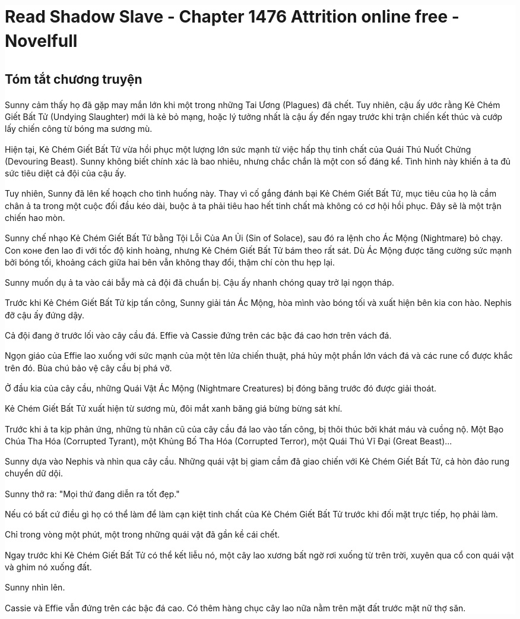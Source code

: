# Read Shadow Slave - Chapter 1476 Attrition online free - Novelfull

## Tóm tắt chương truyện

Sunny cảm thấy họ đã gặp may mắn lớn khi một trong những Tai Ương (Plagues) đã chết. Tuy nhiên, cậu ấy ước rằng Kẻ Chém Giết Bất Tử (Undying Slaughter) mới là kẻ bỏ mạng, hoặc lý tưởng nhất là cậu ấy đến ngay trước khi trận chiến kết thúc và cướp lấy chiến công từ bóng ma sương mù.

Hiện tại, Kẻ Chém Giết Bất Tử vừa hồi phục một lượng lớn sức mạnh từ việc hấp thụ tinh chất của Quái Thú Nuốt Chửng (Devouring Beast). Sunny không biết chính xác là bao nhiêu, nhưng chắc chắn là một con số đáng kể. Tình hình này khiến ả ta đủ sức tiêu diệt cả đội của cậu ấy.

Tuy nhiên, Sunny đã lên kế hoạch cho tình huống này. Thay vì cố gắng đánh bại Kẻ Chém Giết Bất Tử, mục tiêu của họ là cầm chân ả ta trong một cuộc đối đầu kéo dài, buộc ả ta phải tiêu hao hết tinh chất mà không có cơ hội hồi phục. Đây sẽ là một trận chiến hao mòn.

Sunny chế nhạo Kẻ Chém Giết Bất Tử bằng Tội Lỗi Của An Ủi (Sin of Solace), sau đó ra lệnh cho Ác Mộng (Nightmare) bỏ chạy. Con коне đen lao đi với tốc độ kinh hoàng, nhưng Kẻ Chém Giết Bất Tử bám theo rất sát. Dù Ác Mộng được tăng cường sức mạnh bởi bóng tối, khoảng cách giữa hai bên vẫn không thay đổi, thậm chí còn thu hẹp lại.

Sunny muốn dụ ả ta vào cái bẫy mà cả đội đã chuẩn bị. Cậu ấy nhanh chóng quay trở lại ngọn tháp.

Trước khi Kẻ Chém Giết Bất Tử kịp tấn công, Sunny giải tán Ác Mộng, hòa mình vào bóng tối và xuất hiện bên kia con hào. Nephis đỡ cậu ấy đứng dậy.

Cả đội đang ở trước lối vào cây cầu đá. Effie và Cassie đứng trên các bậc đá cao hơn trên vách đá.

Ngọn giáo của Effie lao xuống với sức mạnh của một tên lửa chiến thuật, phá hủy một phần lớn vách đá và các rune cổ được khắc trên đó. Bùa chú bảo vệ cây cầu bị phá vỡ.

Ở đầu kia của cây cầu, những Quái Vật Ác Mộng (Nightmare Creatures) bị đóng băng trước đó được giải thoát.

Kẻ Chém Giết Bất Tử xuất hiện từ sương mù, đôi mắt xanh băng giá bừng bừng sát khí.

Trước khi ả ta kịp phản ứng, những tù nhân cũ của cây cầu đá lao vào tấn công, bị thôi thúc bởi khát máu và cuồng nộ. Một Bạo Chúa Tha Hóa (Corrupted Tyrant), một Khủng Bố Tha Hóa (Corrupted Terror), một Quái Thú Vĩ Đại (Great Beast)...

Sunny dựa vào Nephis và nhìn qua cây cầu. Những quái vật bị giam cầm đã giao chiến với Kẻ Chém Giết Bất Tử, cả hòn đảo rung chuyển dữ dội.

Sunny thở ra: "Mọi thứ đang diễn ra tốt đẹp."

Nếu có bất cứ điều gì họ có thể làm để làm cạn kiệt tinh chất của Kẻ Chém Giết Bất Tử trước khi đối mặt trực tiếp, họ phải làm.

Chỉ trong vòng một phút, một trong những quái vật đã gần kề cái chết.

Ngay trước khi Kẻ Chém Giết Bất Tử có thể kết liễu nó, một cây lao xương bất ngờ rơi xuống từ trên trời, xuyên qua cổ con quái vật và ghim nó xuống đất.

Sunny nhìn lên.

Cassie và Effie vẫn đứng trên các bậc đá cao. Có thêm hàng chục cây lao nữa nằm trên mặt đất trước mặt nữ thợ săn.
